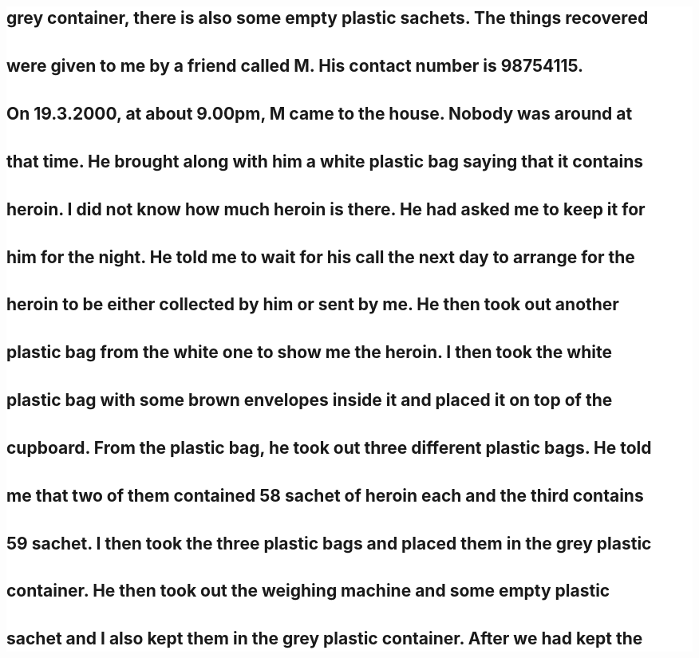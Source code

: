 ## grey container, there is also some empty plastic sachets. The things recovered 

## were given to me by a friend called M. His contact number is 98754115. 

## On 19.3.2000, at about 9.00pm, M came to the house. Nobody was around at 

## that time. He brought along with him a white plastic bag saying that it contains 

## heroin. I did not know how much heroin is there. He had asked me to keep it for 

## him for the night. He told me to wait for his call the next day to arrange for the 

## heroin to be either collected by him or sent by me. He then took out another 

## plastic bag from the white one to show me the heroin. I then took the white 

## plastic bag with some brown envelopes inside it and placed it on top of the 

## cupboard. From the plastic bag, he took out three different plastic bags. He told 

## me that two of them contained 58 sachet of heroin each and the third contains 

## 59 sachet. I then took the three plastic bags and placed them in the grey plastic 

## container. He then took out the weighing machine and some empty plastic 

## sachet and I also kept them in the grey plastic container. After we had kept the 
